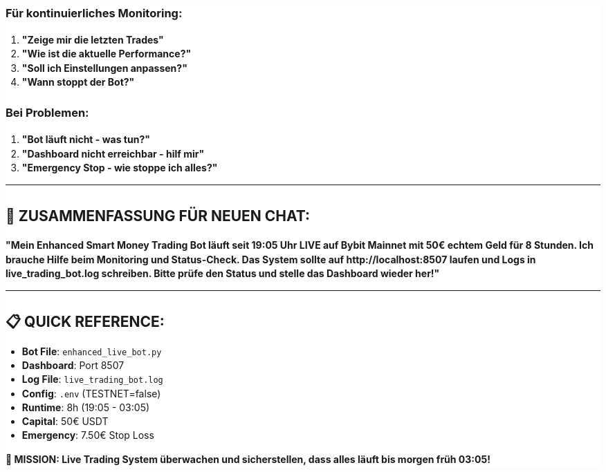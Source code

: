 ### **Für kontinuierliches Monitoring:**
1. **"Zeige mir die letzten Trades"**
2. **"Wie ist die aktuelle Performance?"**
3. **"Soll ich Einstellungen anpassen?"**
4. **"Wann stoppt der Bot?"**

### **Bei Problemen:**
1. **"Bot läuft nicht - was tun?"**
2. **"Dashboard nicht erreichbar - hilf mir"**
3. **"Emergency Stop - wie stoppe ich alles?"**

---

## 💎 **ZUSAMMENFASSUNG FÜR NEUEN CHAT:**

**"Mein Enhanced Smart Money Trading Bot läuft seit 19:05 Uhr LIVE auf Bybit Mainnet mit 50€ echtem Geld für 8 Stunden. Ich brauche Hilfe beim Monitoring und Status-Check. Das System sollte auf http://localhost:8507 laufen und Logs in live_trading_bot.log schreiben. Bitte prüfe den Status und stelle das Dashboard wieder her!"**

---

## 📋 **QUICK REFERENCE:**

- **Bot File**: `enhanced_live_bot.py`
- **Dashboard**: Port 8507
- **Log File**: `live_trading_bot.log`
- **Config**: `.env` (TESTNET=false)
- **Runtime**: 8h (19:05 - 03:05)
- **Capital**: 50€ USDT
- **Emergency**: 7.50€ Stop Loss

**🎯 MISSION: Live Trading System überwachen und sicherstellen, dass alles läuft bis morgen früh 03:05!**